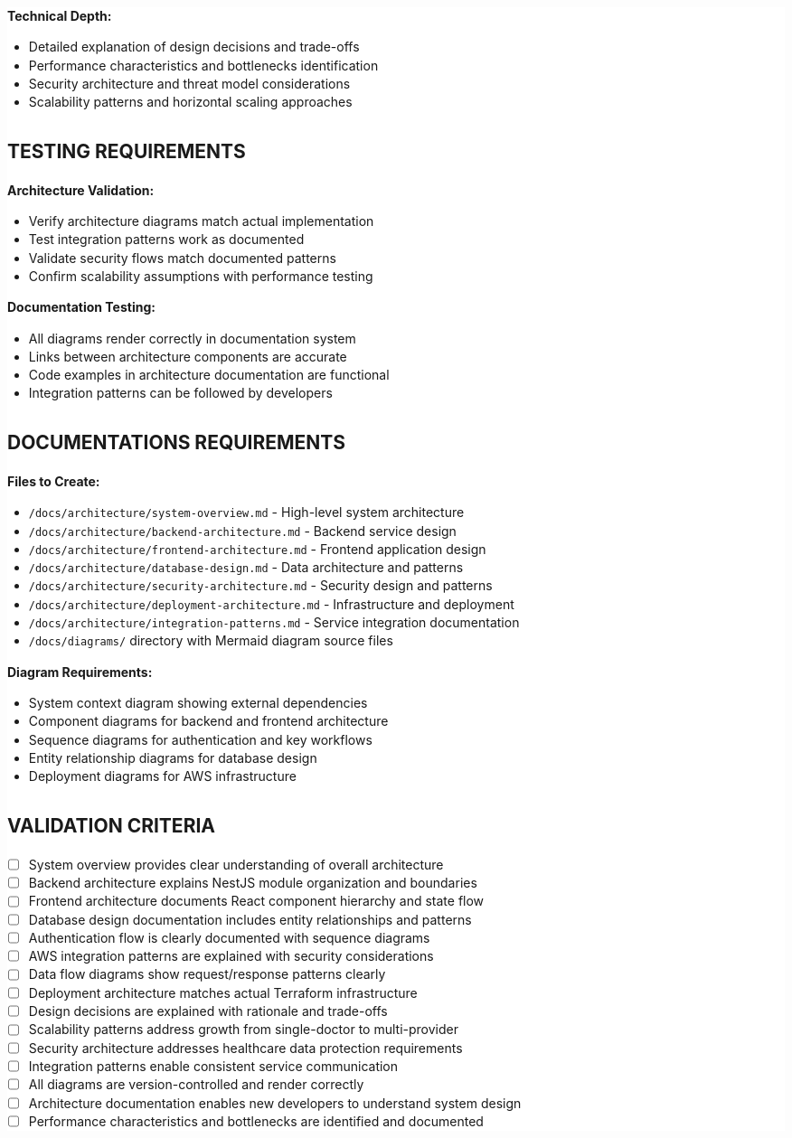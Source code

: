 **Technical Depth:**
- Detailed explanation of design decisions and trade-offs
- Performance characteristics and bottlenecks identification
- Security architecture and threat model considerations
- Scalability patterns and horizontal scaling approaches

## TESTING REQUIREMENTS

**Architecture Validation:**
- Verify architecture diagrams match actual implementation
- Test integration patterns work as documented
- Validate security flows match documented patterns
- Confirm scalability assumptions with performance testing

**Documentation Testing:**
- All diagrams render correctly in documentation system
- Links between architecture components are accurate
- Code examples in architecture documentation are functional
- Integration patterns can be followed by developers

## DOCUMENTATIONS REQUIREMENTS

**Files to Create:**
- `/docs/architecture/system-overview.md` - High-level system architecture
- `/docs/architecture/backend-architecture.md` - Backend service design
- `/docs/architecture/frontend-architecture.md` - Frontend application design
- `/docs/architecture/database-design.md` - Data architecture and patterns
- `/docs/architecture/security-architecture.md` - Security design and patterns
- `/docs/architecture/deployment-architecture.md` - Infrastructure and deployment
- `/docs/architecture/integration-patterns.md` - Service integration documentation
- `/docs/diagrams/` directory with Mermaid diagram source files

**Diagram Requirements:**
- System context diagram showing external dependencies
- Component diagrams for backend and frontend architecture
- Sequence diagrams for authentication and key workflows
- Entity relationship diagrams for database design
- Deployment diagrams for AWS infrastructure

## VALIDATION CRITERIA

- [ ] System overview provides clear understanding of overall architecture
- [ ] Backend architecture explains NestJS module organization and boundaries
- [ ] Frontend architecture documents React component hierarchy and state flow
- [ ] Database design documentation includes entity relationships and patterns
- [ ] Authentication flow is clearly documented with sequence diagrams
- [ ] AWS integration patterns are explained with security considerations
- [ ] Data flow diagrams show request/response patterns clearly
- [ ] Deployment architecture matches actual Terraform infrastructure
- [ ] Design decisions are explained with rationale and trade-offs
- [ ] Scalability patterns address growth from single-doctor to multi-provider
- [ ] Security architecture addresses healthcare data protection requirements
- [ ] Integration patterns enable consistent service communication
- [ ] All diagrams are version-controlled and render correctly
- [ ] Architecture documentation enables new developers to understand system design
- [ ] Performance characteristics and bottlenecks are identified and documented
